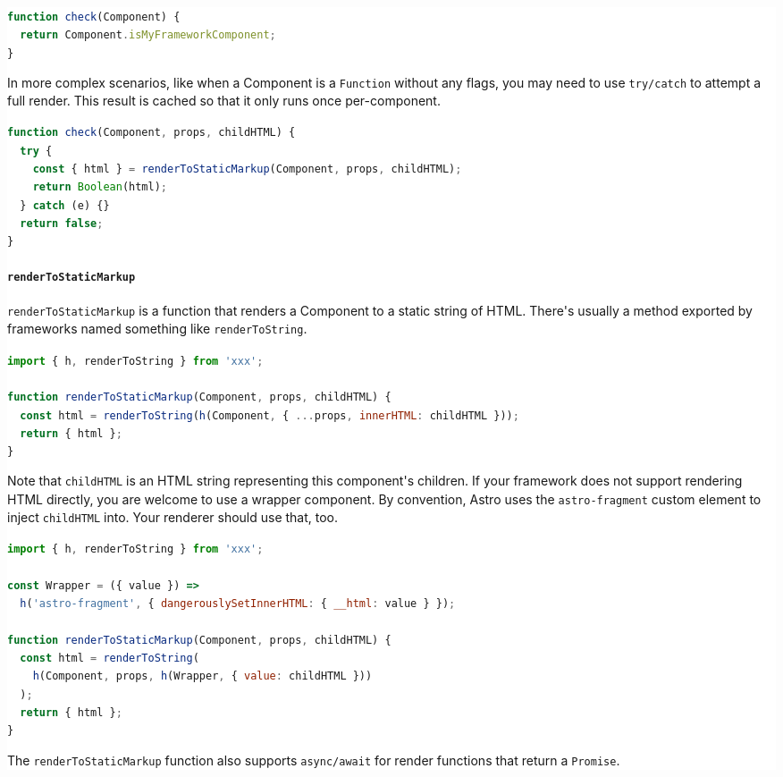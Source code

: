 ```js
function check(Component) {
  return Component.isMyFrameworkComponent;
}
```

In more complex scenarios, like when a Component is a `Function` without any flags, you may need to use `try/catch` to attempt a full render. This result is cached so that it only runs once per-component.

```js
function check(Component, props, childHTML) {
  try {
    const { html } = renderToStaticMarkup(Component, props, childHTML);
    return Boolean(html);
  } catch (e) {}
  return false;
}
```

#### `renderToStaticMarkup`

`renderToStaticMarkup` is a function that renders a Component to a static string of HTML. There's usually a method exported by frameworks named something like `renderToString`.

```js
import { h, renderToString } from 'xxx';

function renderToStaticMarkup(Component, props, childHTML) {
  const html = renderToString(h(Component, { ...props, innerHTML: childHTML }));
  return { html };
}
```

Note that `childHTML` is an HTML string representing this component's children. If your framework does not support rendering HTML directly, you are welcome to use a wrapper component. By convention, Astro uses the `astro-fragment` custom element to inject `childHTML` into. Your renderer should use that, too.

```js
import { h, renderToString } from 'xxx';

const Wrapper = ({ value }) =>
  h('astro-fragment', { dangerouslySetInnerHTML: { __html: value } });

function renderToStaticMarkup(Component, props, childHTML) {
  const html = renderToString(
    h(Component, props, h(Wrapper, { value: childHTML }))
  );
  return { html };
}
```

The `renderToStaticMarkup` function also supports `async/await` for render functions that return a `Promise`.
